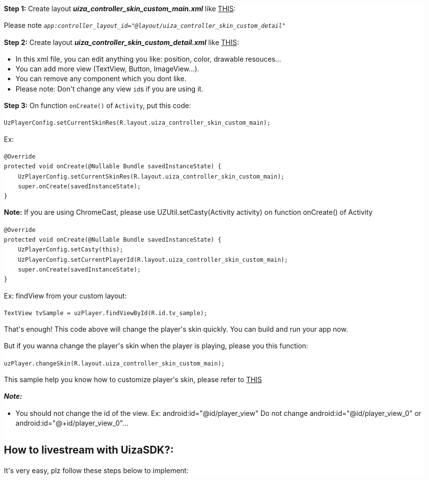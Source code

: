 **Step 1:**
Create layout ***uiza_controller_skin_custom_main.xml*** like [THIS](https://github.com/uizaio/uiza-android-sdk-player/blob/v4/sample/src/main/res/layout/uiza_controller_skin_custom_main.xml):

Please note *`app:controller_layout_id="@layout/uiza_controller_skin_custom_detail"`*

**Step 2:**
Create layout ***uiza_controller_skin_custom_detail.xml*** like [THIS](https://github.com/uizaio/uiza-android-sdk-player/blob/v4/sample/src/main/res/layout/uiza_controller_skin_custom_detail.xml):
- In this xml file, you can edit anything you like: position, color, drawable resouces...
- You can add more view (TextView, Button, ImageView...).
- You can remove any component which you dont like.
- Please note: Don't change any view `id`s  if you are using it.

**Step 3:**
On function `onCreate()` of `Activity`, put this code:

    UzPlayerConfig.setCurrentSkinRes(R.layout.uiza_controller_skin_custom_main); 

Ex:

    @Override  
    protected void onCreate(@Nullable Bundle savedInstanceState) {
        UzPlayerConfig.setCurrentSkinRes(R.layout.uiza_controller_skin_custom_main);  
        super.onCreate(savedInstanceState);
    }

**Note:** If you are using ChromeCast, please use UZUtil.setCasty(Activity activity) on function onCreate() of Activity

    @Override
    protected void onCreate(@Nullable Bundle savedInstanceState) {
        UzPlayerConfig.setCasty(this);
        UzPlayerConfig.setCurrentPlayerId(R.layout.uiza_controller_skin_custom_main);
        super.onCreate(savedInstanceState);
    }

Ex: findView from your custom layout:

    TextView tvSample = uzPlayer.findViewById(R.id.tv_sample);

That's enough! This code above will change the player's skin quickly. You can build and run your app now.

But if you wanna change the player's skin when the player is playing, please you this function:

    uzPlayer.changeSkin(R.layout.uiza_controller_skin_custom_main);

This sample help you know how to customize player's skin, please refer to  [THIS](https://github.com/uizaio/uiza-android-sdk-player/tree/v4/sample/src/main/java/testlibuiza/sample/v3/customskin)

***Note:***
- You should not change the id of the view.
Ex: android:id="@id/player_view"
Do not change android:id="@id/player_view_0" or android:id="@+id/player_view_0"...

## How to livestream with UizaSDK?:
It's very easy, plz follow these steps below to implement:
